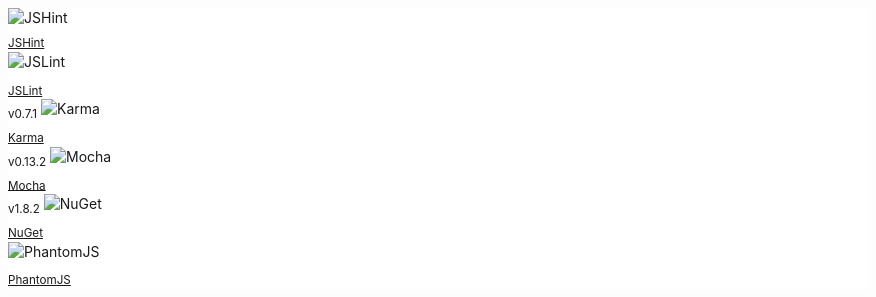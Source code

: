 <td align='center'>
  <img width='36' height='36' src='https://img.stackshare.io/service/1945/mzh2bRes_400x400.png' alt='JSHint'>
  <br>
  <sub><a href="http://www.jshint.com/about/">JSHint</a></sub>
  <br>
  <sub></sub>
</td>

<td align='center'>
  <img width='36' height='36' src='https://img.stackshare.io/no-img-open-source.png' alt='JSLint'>
  <br>
  <sub><a href="http://www.jslint.com/">JSLint</a></sub>
  <br>
  <sub>v0.7.1</sub>
</td>

</tr>
<tr>
  <td align='center'>
  <img width='36' height='36' src='https://img.stackshare.io/service/1420/TidYGd6a.png' alt='Karma'>
  <br>
  <sub><a href="http://karma-runner.github.io/">Karma</a></sub>
  <br>
  <sub>v0.13.2</sub>
</td>

<td align='center'>
  <img width='36' height='36' src='https://img.stackshare.io/service/832/mocha.png' alt='Mocha'>
  <br>
  <sub><a href="http://mochajs.org/">Mocha</a></sub>
  <br>
  <sub>v1.8.2</sub>
</td>

<td align='center'>
  <img width='36' height='36' src='https://img.stackshare.io/service/2637/6I3oEOP4_400x400.jpg' alt='NuGet'>
  <br>
  <sub><a href="https://www.nuget.org/">NuGet</a></sub>
  <br>
  <sub></sub>
</td>

<td align='center'>
  <img width='36' height='36' src='https://img.stackshare.io/service/1832/phantomjs.png' alt='PhantomJS'>
  <br>
  <sub><a href="https://phantomjs.org/">PhantomJS</a></sub>
  <br>
  <sub></sub>
</td>
